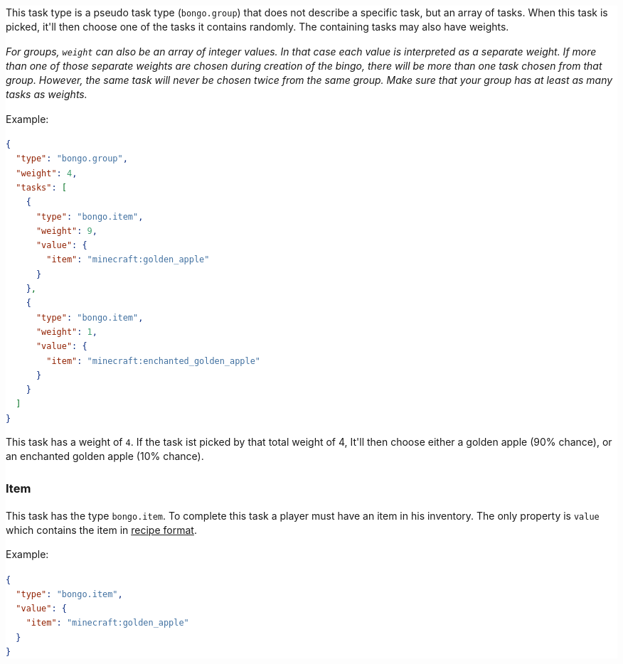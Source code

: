 This task type is a pseudo task type (`bongo.group`) that does not describe a specific task, but an array of tasks. When this task is picked, it'll then choose one of the tasks it contains randomly. The containing tasks may also have weights.

*For groups, `weight` can also be an array of integer values. In that case each value is interpreted as a separate weight. If more than one of those separate weights are chosen during creation of the bingo, there will be more than one task chosen from that group. However, the same task will never be chosen twice from the same group. Make sure that your group has at least as many tasks as weights.*

Example:

```json
{
  "type": "bongo.group",
  "weight": 4,
  "tasks": [
    {
      "type": "bongo.item",
      "weight": 9,
      "value": {
        "item": "minecraft:golden_apple"
      }
    },
    {
      "type": "bongo.item",
      "weight": 1,
      "value": {
        "item": "minecraft:enchanted_golden_apple"
      }
    }
  ]
}
```

This task has a weight of `4`. If the task ist picked by that total weight of 4, It'll then choose either a golden apple (90% chance), or an enchanted golden apple (10% chance). 

### Item

This task has the type `bongo.item`. To complete this task a player must have an item in his inventory. The only property is `value` which contains the item in [recipe format](https://minecraft.fandom.com/wiki/Recipe#JSON_format).

Example:

```json
{
  "type": "bongo.item",
  "value": {
    "item": "minecraft:golden_apple"
  }
}
```
